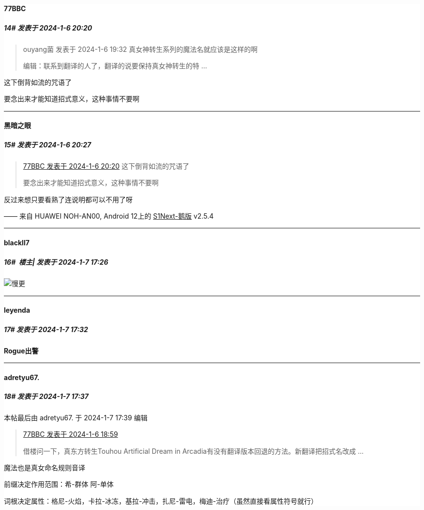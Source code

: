 ####  77BBC  
##### 14#       发表于 2024-1-6 20:20

<blockquote>ouyang菌 发表于 2024-1-6 19:32
真女神转生系列的魔法名就应该是这样的啊

编辑：联系到翻译的人了，翻译的说要保持真女神转生的特 ...</blockquote>
这下倒背如流的咒语了

要念出来才能知道招式意义，这种事情不要啊

*****

####  黑暗之眼  
##### 15#       发表于 2024-1-6 20:27

<blockquote><a href="httphttps://bbs.saraba1st.com/2b/forum.php?mod=redirect&amp;goto=findpost&amp;pid=63556810&amp;ptid=2166875" target="_blank">77BBC 发表于 2024-1-6 20:20</a>
这下倒背如流的咒语了

要念出来才能知道招式意义，这种事情不要啊</blockquote>
反过来想只要看熟了连说明都可以不用了呀

—— 来自 HUAWEI NOH-AN00, Android 12上的 [S1Next-鹅版](https://github.com/ykrank/S1-Next/releases) v2.5.4

*****

####  blackll7  
##### 16#         楼主| 发表于 2024-1-7 17:26

<img src="https://static.saraba1st.com/image/smiley/carton2017/418.png" referrerpolicy="no-referrer">慢更

*****

####  leyenda  
##### 17#       发表于 2024-1-7 17:32

<strong>Rogue出警</strong><strong>
</strong>

*****

####  adretyu67.  
##### 18#       发表于 2024-1-7 17:37

 本帖最后由 adretyu67. 于 2024-1-7 17:39 编辑 
<blockquote><a href="httphttps://bbs.saraba1st.com/2b/forum.php?mod=redirect&amp;goto=findpost&amp;pid=63555663&amp;ptid=2166875" target="_blank">77BBC 发表于 2024-1-6 18:59</a>

借楼问一下，真东方转生Touhou Artificial Dream in Arcadia有没有翻译版本回退的方法。新翻译把招式名改成 ...</blockquote>
魔法也是真女命名规则音译

前缀决定作用范围：希-群体 阿-单体

词根决定属性：格尼-火焰，卡拉-冰冻，基拉-冲击，扎尼-雷电，梅迪-治疗（虽然直接看属性符号就行）
